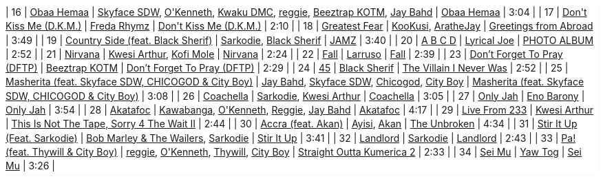 | 16 | [Obaa Hemaa](https://open.spotify.com/track/5ngy0dLyezwaO15C51TrMB) | [Skyface SDW](https://open.spotify.com/artist/4R4KEZSjfEuuLyyqTiTVtG), [O'Kenneth](https://open.spotify.com/artist/3EyOT8FSuINDoWYHfm8TIM), [Kwaku DMC](https://open.spotify.com/artist/4gP93834jVbocef9R42gQz), [reggie](https://open.spotify.com/artist/08gM7TMuG3DTBmWUuH0w8T), [Beeztrap KOTM](https://open.spotify.com/artist/39IXXExWT64CmkWwkO2ANn), [Jay Bahd](https://open.spotify.com/artist/0Q7yvULFrthrEzwtn5hRcw) | [Obaa Hemaa](https://open.spotify.com/album/0FhtqISRyEGe6YVxjySqN9) | 3:04 |
| 17 | [Don't Kiss Me \(D.K.M.\)](https://open.spotify.com/track/1qWwRHfW5sHqwfBLauVTxb) | [Freda Rhymz](https://open.spotify.com/artist/3e8jas2EOwWf2Pp3laUajH) | [Don't Kiss Me \(D.K.M.\)](https://open.spotify.com/album/7agq2S9V9OPWxOwDOB3ZMo) | 2:10 |
| 18 | [Greatest Fear](https://open.spotify.com/track/2hNItIcYxvyZlds1OXfqXI) | [KooKusi](https://open.spotify.com/artist/1qRBRlrxzn5JgCwLGKWz8p), [AratheJay](https://open.spotify.com/artist/2d8z61cS6XfaDDv5tbDOWN) | [Greetings from Abroad](https://open.spotify.com/album/3ZDkSzYy2NEoq0tzx8z589) | 3:49 |
| 19 | [Country Side \(feat\. Black Sherif\)](https://open.spotify.com/track/0l5PUtqMNfggchPClxUBhS) | [Sarkodie](https://open.spotify.com/artist/01DTVE3KmoPogPZaOvMqO8), [Black Sherif](https://open.spotify.com/artist/2LiqbH7OhqP0yuaG8VL1wJ) | [JAMZ](https://open.spotify.com/album/4N96XJi7wu1B0ACzCgPLLc) | 3:40 |
| 20 | [A B C D](https://open.spotify.com/track/5iqTS5Ge7PwRaM0E09Cu1H) | [Lyrical Joe](https://open.spotify.com/artist/1bCnq7HaURPc4HcIsWKEsg) | [PHOTO ALBUM](https://open.spotify.com/album/6zPEkNndmfR4MGU1N8kyVH) | 2:52 |
| 21 | [Nirvana](https://open.spotify.com/track/2AxdsjbrVCvKvZDMHnWJSP) | [Kwesi Arthur](https://open.spotify.com/artist/52iM1kP5BpnLypZ0VtrpyY), [Kofi Mole](https://open.spotify.com/artist/7zB3I7PBh39rcwg2haB5Ac) | [Nirvana](https://open.spotify.com/album/3fYXcBH4CCJttLnvuqvM4N) | 2:24 |
| 22 | [Fall](https://open.spotify.com/track/7l9vMTJJpeRwCJh5dSSAkW) | [Larruso](https://open.spotify.com/artist/57oThb5OUWumUvGOib8OUS) | [Fall](https://open.spotify.com/album/5C26tljU3oYAkLBqh6mNMi) | 2:39 |
| 23 | [Don’t Forget To Pray \(DFTP\)](https://open.spotify.com/track/6bKxhA2LNaJObc3y0GgPYq) | [Beeztrap KOTM](https://open.spotify.com/artist/39IXXExWT64CmkWwkO2ANn) | [Don’t Forget To Pray \(DFTP\)](https://open.spotify.com/album/206Ew5m9niQSRGnVDXGpc3) | 2:29 |
| 24 | [45](https://open.spotify.com/track/7xLP9GqWARDKSoGPsU3126) | [Black Sherif](https://open.spotify.com/artist/2LiqbH7OhqP0yuaG8VL1wJ) | [The Villain I Never Was](https://open.spotify.com/album/7mnGUuvsSbUHZdKkJYdmOg) | 2:52 |
| 25 | [Masherita \(feat\. Skyface SDW, CHICOGOD & City Boy\)](https://open.spotify.com/track/1SR6dJwu1Feh0RlAqS0HvK) | [Jay Bahd](https://open.spotify.com/artist/0Q7yvULFrthrEzwtn5hRcw), [Skyface SDW](https://open.spotify.com/artist/4R4KEZSjfEuuLyyqTiTVtG), [Chicogod](https://open.spotify.com/artist/1uNsXjSgAHP9q7oWBKJa1E), [City Boy](https://open.spotify.com/artist/2ppps0iwSdww4cfepGnscr) | [Masherita \(feat\. Skyface SDW, CHICOGOD & City Boy\)](https://open.spotify.com/album/2cng5y9rfb7QCbcjakftV5) | 3:08 |
| 26 | [Coachella](https://open.spotify.com/track/7x4yCout42C0B7GDBN2VNR) | [Sarkodie](https://open.spotify.com/artist/01DTVE3KmoPogPZaOvMqO8), [Kwesi Arthur](https://open.spotify.com/artist/52iM1kP5BpnLypZ0VtrpyY) | [Coachella](https://open.spotify.com/album/0pR0ivVxPWH03hRgsNJMuh) | 3:05 |
| 27 | [Only Jah](https://open.spotify.com/track/4GYeAKJryDUpmIFiwwzRw7) | [Eno Barony](https://open.spotify.com/artist/4tfgIbOiIFCXPEK3PwdBSN) | [Only Jah](https://open.spotify.com/album/2Lm7Yhf4dQcrH7iVmAihXC) | 3:54 |
| 28 | [Akatafoc](https://open.spotify.com/track/7jx82wdGMpdikLtSajhMb3) | [Kawabanga](https://open.spotify.com/artist/5VcDYvRgsmMRpklUZarFEh), [O'Kenneth](https://open.spotify.com/artist/3EyOT8FSuINDoWYHfm8TIM), [Reggie](https://open.spotify.com/artist/0VuX86IpWGJBEv1PUCRgNP), [Jay Bahd](https://open.spotify.com/artist/0Q7yvULFrthrEzwtn5hRcw) | [Akatafoc](https://open.spotify.com/album/41IfG6m1JTCyYcuMswd6Gi) | 4:17 |
| 29 | [Live From 233](https://open.spotify.com/track/1mxaeq1bLsbLAYfxd8hDAf) | [Kwesi Arthur](https://open.spotify.com/artist/52iM1kP5BpnLypZ0VtrpyY) | [This Is Not The Tape, Sorry 4 The Wait II](https://open.spotify.com/album/6tE4MR5d8K84Lz1CewM4P8) | 2:44 |
| 30 | [Accra \(feat\. Akan\)](https://open.spotify.com/track/70VDlfsvRSVu5WrtfqCC0N) | [Ayisi](https://open.spotify.com/artist/1MGX3ZU8JMwM05waT6BBvU), [Akan](https://open.spotify.com/artist/7baoHltUTBKIDzzHLJ1aXT) | [The Unbroken](https://open.spotify.com/album/42i9e2ejdzOAyBCG0oRSzO) | 4:34 |
| 31 | [Stir It Up \(Feat\. Sarkodie\)](https://open.spotify.com/track/1NM9OsPbiAuxw8slkPB5QO) | [Bob Marley & The Wailers](https://open.spotify.com/artist/2QsynagSdAqZj3U9HgDzjD), [Sarkodie](https://open.spotify.com/artist/01DTVE3KmoPogPZaOvMqO8) | [Stir It Up](https://open.spotify.com/album/28XO1MdjPr59qd5qrHd2oW) | 3:41 |
| 32 | [Landlord](https://open.spotify.com/track/4MhUaa1qw60tPhurSEe75b) | [Sarkodie](https://open.spotify.com/artist/01DTVE3KmoPogPZaOvMqO8) | [Landlord](https://open.spotify.com/album/2WQE1JGp2OwNlMyO4QB9LT) | 2:43 |
| 33 | [Pa! \(feat\. Thywill & City Boy\)](https://open.spotify.com/track/3ikS8sT02F9Tiyi8S1AwmI) | [reggie](https://open.spotify.com/artist/08gM7TMuG3DTBmWUuH0w8T), [O'Kenneth](https://open.spotify.com/artist/3EyOT8FSuINDoWYHfm8TIM), [Thywill](https://open.spotify.com/artist/3HlsFrguj4THOUWbqGLbnV), [City Boy](https://open.spotify.com/artist/2ppps0iwSdww4cfepGnscr) | [Straight Outta Kumerica 2](https://open.spotify.com/album/6C628yJ57EmOF3m06i0dQv) | 2:33 |
| 34 | [Sei Mu](https://open.spotify.com/track/2ZXHy4DKMIcl3yst89Jv20) | [Yaw Tog](https://open.spotify.com/artist/2Dqt6WjEca8WcZuGiUcYDd) | [Sei Mu](https://open.spotify.com/album/2bJ8lXfcGZl6XgZSXhBIK1) | 3:26 |
